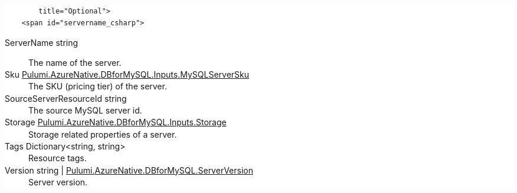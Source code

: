             title="Optional">
        <span id="servername_csharp">
<a data-swiftype-name="resource-property" data-swiftype-type="text" href="#servername_csharp" style="color: inherit; text-decoration: inherit;">Server<wbr>Name</a>
</span>
        <span class="property-indicator"></span>
        <span class="property-type">string</span>
    </dt>
    <dd>The name of the server.</dd><dt class="property-optional"
            title="Optional">
        <span id="sku_csharp">
<a data-swiftype-name="resource-property" data-swiftype-type="text" href="#sku_csharp" style="color: inherit; text-decoration: inherit;">Sku</a>
</span>
        <span class="property-indicator"></span>
        <span class="property-type"><a href="#mysqlserversku">Pulumi.<wbr>Azure<wbr>Native.<wbr>DBfor<wbr>My<wbr>SQL.<wbr>Inputs.<wbr>My<wbr>SQLServer<wbr>Sku</a></span>
    </dt>
    <dd>The SKU (pricing tier) of the server.</dd><dt class="property-optional property-replacement"
            title="Optional">
        <span id="sourceserverresourceid_csharp">
<a data-swiftype-name="resource-property" data-swiftype-type="text" href="#sourceserverresourceid_csharp" style="color: inherit; text-decoration: inherit;">Source<wbr>Server<wbr>Resource<wbr>Id</a>
</span>
        <span class="property-indicator"></span>
        <span class="property-type">string</span>
    </dt>
    <dd>The source MySQL server id.</dd><dt class="property-optional"
            title="Optional">
        <span id="storage_csharp">
<a data-swiftype-name="resource-property" data-swiftype-type="text" href="#storage_csharp" style="color: inherit; text-decoration: inherit;">Storage</a>
</span>
        <span class="property-indicator"></span>
        <span class="property-type"><a href="#storage">Pulumi.<wbr>Azure<wbr>Native.<wbr>DBfor<wbr>My<wbr>SQL.<wbr>Inputs.<wbr>Storage</a></span>
    </dt>
    <dd>Storage related properties of a server.</dd><dt class="property-optional"
            title="Optional">
        <span id="tags_csharp">
<a data-swiftype-name="resource-property" data-swiftype-type="text" href="#tags_csharp" style="color: inherit; text-decoration: inherit;">Tags</a>
</span>
        <span class="property-indicator"></span>
        <span class="property-type">Dictionary&lt;string, string&gt;</span>
    </dt>
    <dd>Resource tags.</dd><dt class="property-optional"
            title="Optional">
        <span id="version_csharp">
<a data-swiftype-name="resource-property" data-swiftype-type="text" href="#version_csharp" style="color: inherit; text-decoration: inherit;">Version</a>
</span>
        <span class="property-indicator"></span>
        <span class="property-type">string | <a href="#serverversion">Pulumi.<wbr>Azure<wbr>Native.<wbr>DBfor<wbr>My<wbr>SQL.<wbr>Server<wbr>Version</a></span>
    </dt>
    <dd>Server version.</dd></dl>
</pulumi-choosable>
</div>
